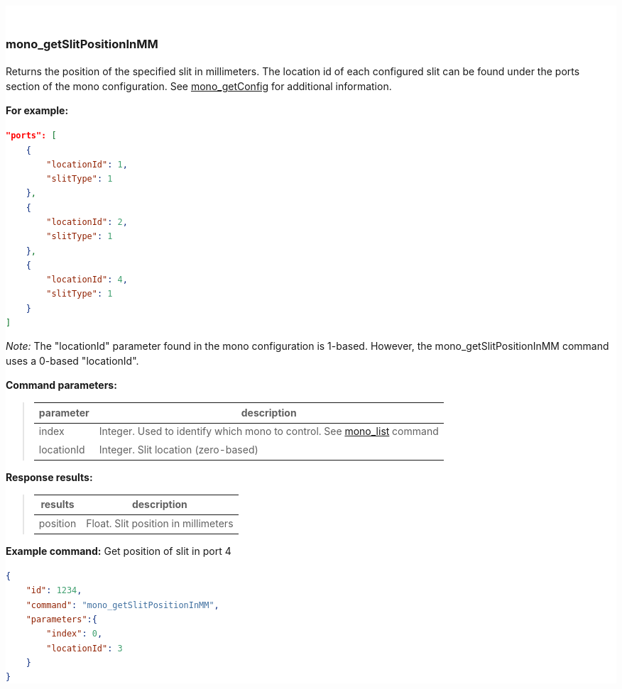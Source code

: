 
<div style="page-break-before:always">&nbsp;</div>
<p></p>


### <a id="mono_getslitpositioninmm"></a>mono_getSlitPositionInMM

Returns the position of the specified slit in millimeters. The location id of each configured slit can be found under the ports section of the mono configuration. See [mono_getConfig](#mono_getconfig) for additional information.

**For example:**
```json
"ports": [
    {
        "locationId": 1,
        "slitType": 1
    },
    {
        "locationId": 2,
        "slitType": 1
    },
    {
        "locationId": 4,
        "slitType": 1
    }
]
```

_Note:_ The "locationId" parameter found in the mono configuration is 1-based. However, the mono_getSlitPositionInMM command uses a 0-based "locationId".

**Command parameters:**
>| parameter  | description   |
>|---|---|
>| index | Integer. Used to identify which mono to control. See [mono_list](#mono_list) command|
>| locationId | Integer. Slit location (zero-based) |

**Response results:**
>| results | description |
>|---|---|
>| position | Float. Slit position in millimeters|

**Example command:** Get position of slit in port 4

```json
{
    "id": 1234,
    "command": "mono_getSlitPositionInMM",
    "parameters":{
        "index": 0,
        "locationId": 3
    }
}
```
